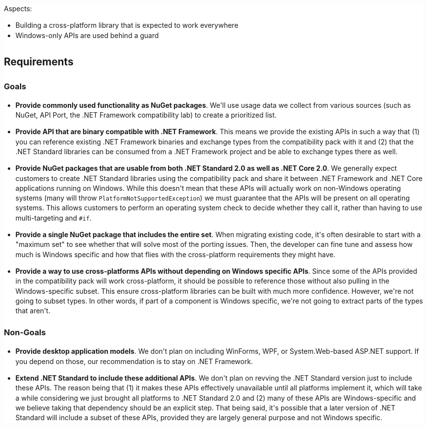 Aspects:

* Building a cross-platform library that is expected to work everywhere
* Windows-only APIs are used behind a guard

## Requirements

### Goals

* **Provide commonly used functionality as NuGet packages**. We'll use usage
  data we collect from various sources (such as NuGet, API Port, the .NET
  Framework compatibility lab) to create a prioritized list.

* **Provide API that are binary compatible with .NET Framework**. This means we
  provide the existing APIs in such a way that (1) you can reference existing
  .NET Framework binaries and exchange types from the compatibility pack with it
  and (2) that the .NET Standard libraries can be consumed from a .NET Framework
  project and be able to exchange types there as well.

* **Provide NuGet packages that are usable from both .NET Standard 2.0 as well
  as .NET Core 2.0**. We generally expect customers to create .NET Standard
  libraries using the compatibility pack and share it between .NET Framework and
  .NET Core applications running on Windows. While this doesn't mean that these
  APIs will actually work on non-Windows operating systems (many will throw
  `PlatformNotSupportedException`) we must guarantee that the APIs will be
  present on all operating systems. This allows customers to perform an
  operating system check to decide whether they call it, rather than having to
  use multi-targeting and `#if`.

* **Provide a single NuGet package that includes the entire set**. When
  migrating existing code, it's often desirable to start with a "maximum set" to
  see whether that will solve most of the porting issues. Then, the developer
  can fine tune and assess how much is Windows specific and how that flies with
  the cross-platform requirements they might have.

* **Provide a way to use cross-platforms APIs without depending on Windows
  specific APIs**. Since some of the APIs provided in the compatibility pack
  will work cross-platform, it should be possible to reference those without
  also pulling in the Windows-specific subset. This ensure cross-platform
  libraries can be built with much more confidence. However, we're not going to
  subset types. In other words, if part of a component is Windows specific,
  we're not going to extract parts of the types that aren't.

### Non-Goals

* **Provide desktop application models**. We don't plan on including WinForms,
  WPF, or System.Web-based ASP.NET support. If you depend on those, our
  recommendation is to stay on .NET Framework.

* **Extend .NET Standard to include these additional APIs**. We don't plan on
  revving the .NET Standard version just to include these APIs. The reason being
  that (1) it makes these APIs effectively unavailable until all platforms
  implement it, which will take a while considering we just brought all
  platforms to .NET Standard 2.0 and (2) many of these APIs are Windows-specific
  and we believe taking that dependency should be an explicit step. That being
  said, it's possible that a later version of .NET Standard will include a
  subset of these APIs, provided they are largely general purpose and not
  Windows specific.
